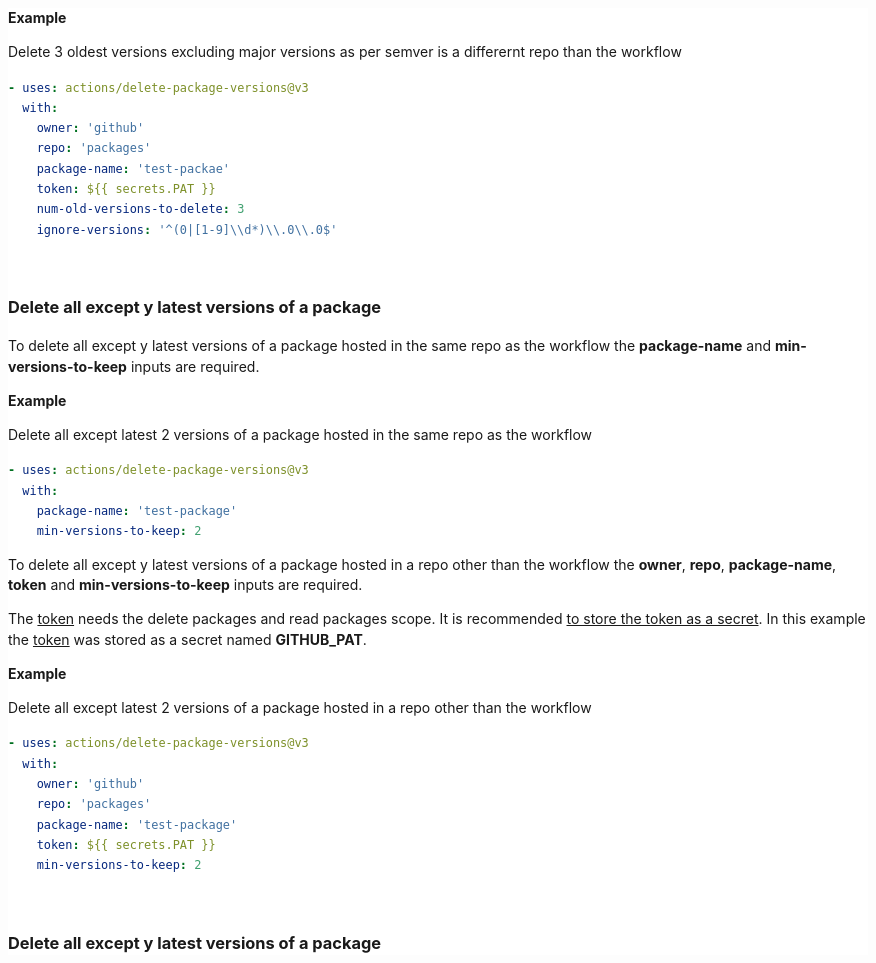   __Example__

  Delete 3 oldest versions excluding major versions as per semver is a differernt repo than the workflow

  ```yaml
  - uses: actions/delete-package-versions@v3
    with: 
      owner: 'github'
      repo: 'packages'
      package-name: 'test-packae'
      token: ${{ secrets.PAT }}
      num-old-versions-to-delete: 3
      ignore-versions: '^(0|[1-9]\\d*)\\.0\\.0$'
  ```

  <br>

  ### Delete all except y latest versions of a package

  To delete all except y latest versions of a package hosted in the same repo as the workflow the __package-name__ and __min-versions-to-keep__ inputs are required.

  __Example__

  Delete all except latest 2 versions of a package hosted in the same repo as the workflow

  ```yaml
  - uses: actions/delete-package-versions@v3
    with:
      package-name: 'test-package'
      min-versions-to-keep: 2
  ```

  To delete all except y latest versions of a package hosted in a repo other than the workflow the __owner__, __repo__, __package-name__, __token__ and __min-versions-to-keep__ inputs are required.

  The [token][token] needs the delete packages and read packages scope. It is recommended [to store the token as a secret][secret]. In this example the [token][token] was stored as a secret named __GITHUB_PAT__.

  __Example__

  Delete all except latest 2 versions of a package hosted in a repo other than the workflow

  ```yaml
  - uses: actions/delete-package-versions@v3
    with:
      owner: 'github'
      repo: 'packages'
      package-name: 'test-package'
      token: ${{ secrets.PAT }}
      min-versions-to-keep: 2
  ```

  <br>

  ### Delete all except y latest versions of a package


[api]: https://developer.github.com/v4/previews/#github-packages
[token]: https://help.github.com/en/packages/publishing-and-managing-packages/about-github-packages#about-tokens
[secret]: https://help.github.com/en/actions/configuring-and-managing-workflows/creating-and-storing-encrypted-secrets